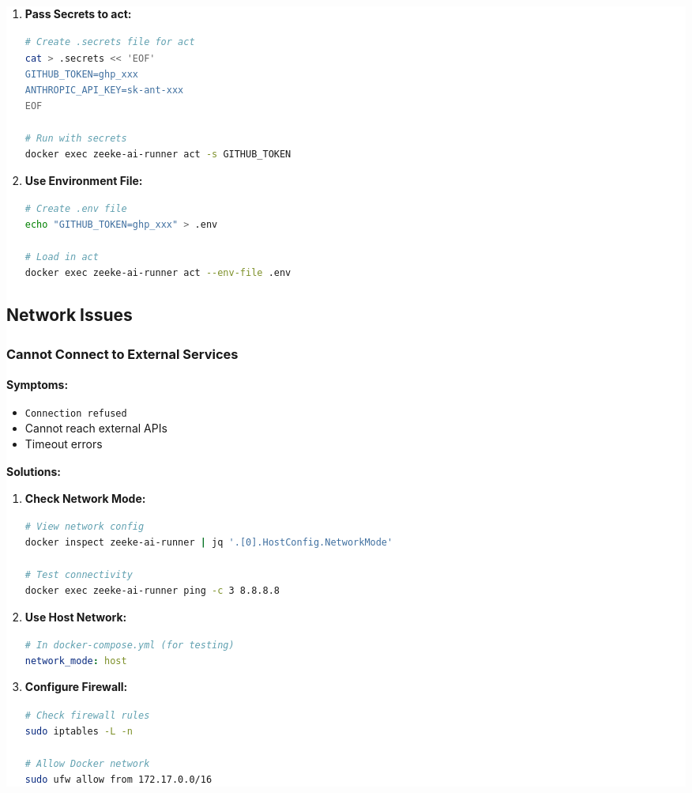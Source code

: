 1. **Pass Secrets to act:**
   ```bash
   # Create .secrets file for act
   cat > .secrets << 'EOF'
   GITHUB_TOKEN=ghp_xxx
   ANTHROPIC_API_KEY=sk-ant-xxx
   EOF

   # Run with secrets
   docker exec zeeke-ai-runner act -s GITHUB_TOKEN
   ```

2. **Use Environment File:**
   ```bash
   # Create .env file
   echo "GITHUB_TOKEN=ghp_xxx" > .env

   # Load in act
   docker exec zeeke-ai-runner act --env-file .env
   ```

## Network Issues

### Cannot Connect to External Services

**Symptoms:**
- `Connection refused`
- Cannot reach external APIs
- Timeout errors

**Solutions:**

1. **Check Network Mode:**
   ```bash
   # View network config
   docker inspect zeeke-ai-runner | jq '.[0].HostConfig.NetworkMode'

   # Test connectivity
   docker exec zeeke-ai-runner ping -c 3 8.8.8.8
   ```

2. **Use Host Network:**
   ```yaml
   # In docker-compose.yml (for testing)
   network_mode: host
   ```

3. **Configure Firewall:**
   ```bash
   # Check firewall rules
   sudo iptables -L -n

   # Allow Docker network
   sudo ufw allow from 172.17.0.0/16
   ```
